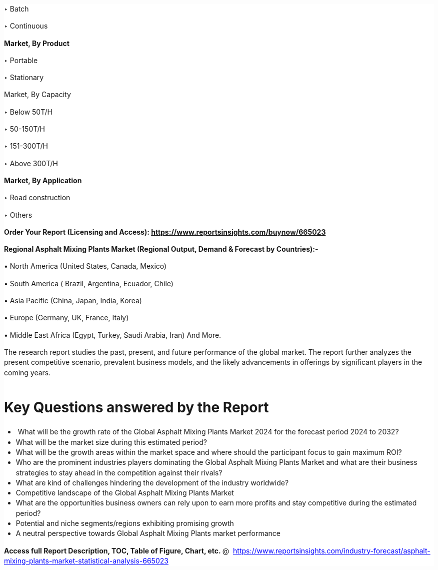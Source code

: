 ‣ Batch

‣ Continuous

<Strong>Market, By Product</Strong>

‣ Portable

‣ Stationary


Market, By Capacity

‣ Below 50T/H

‣ 50-150T/H

‣ 151-300T/H

‣ Above 300T/H

<Strong>Market, By Application</Strong>

‣ Road construction

‣ Others

<strong>Order Your Report (Licensing and Access): <a href=https://www.reportsinsights.com/buynow/665023 style=color:#0000ff;>https://www.reportsinsights.com/buynow/665023</a></strong>

<strong>Regional Asphalt Mixing Plants Market (Regional Output, Demand &amp; Forecast by Countries):-</strong>

• North America (United States, Canada, Mexico)

• South America ( Brazil, Argentina, Ecuador, Chile)

• Asia Pacific (China, Japan, India, Korea)

• Europe (Germany, UK, France, Italy)

• Middle East Africa (Egypt, Turkey, Saudi Arabia, Iran) And More.

The research report studies the past, present, and future performance of the global market. The report further analyzes the present competitive scenario, prevalent business models, and the likely advancements in offerings by significant players in the coming years.

# <strong>Key Questions answered by the Report</strong>
<ul>
  <li> What will be the growth rate of the Global Asphalt Mixing Plants Market 2024 for the forecast period 2024 to 2032?</li>
  <li>What will be the market size during this estimated period?</li>
  <li>What will be the growth areas within the market space and where should the participant focus to gain maximum ROI?</li>
  <li>Who are the prominent industries players dominating the Global Asphalt Mixing Plants Market and what are their business strategies to stay ahead in the competition against their rivals?</li>
  <li>What are kind of challenges hindering the development of the industry worldwide?</li>
  <li>Competitive landscape of the Global Asphalt Mixing Plants Market</li>
  <li>What are the opportunities business owners can rely upon to earn more profits and stay competitive during the estimated period?</li>
  <li>Potential and niche segments/regions exhibiting promising growth</li>
  <li>A neutral perspective towards Global Asphalt Mixing Plants market performance</li>
</ul>
<strong>Access full Report Description, TOC, Table of Figure, Chart, etc. </strong>@  <a href=https://www.reportsinsights.com/industry-forecast/asphalt-mixing-plants-market-statistical-analysis-665023 style=color:#0000ff;>https://www.reportsinsights.com/industry-forecast/asphalt-mixing-plants-market-statistical-analysis-665023</a></font>
